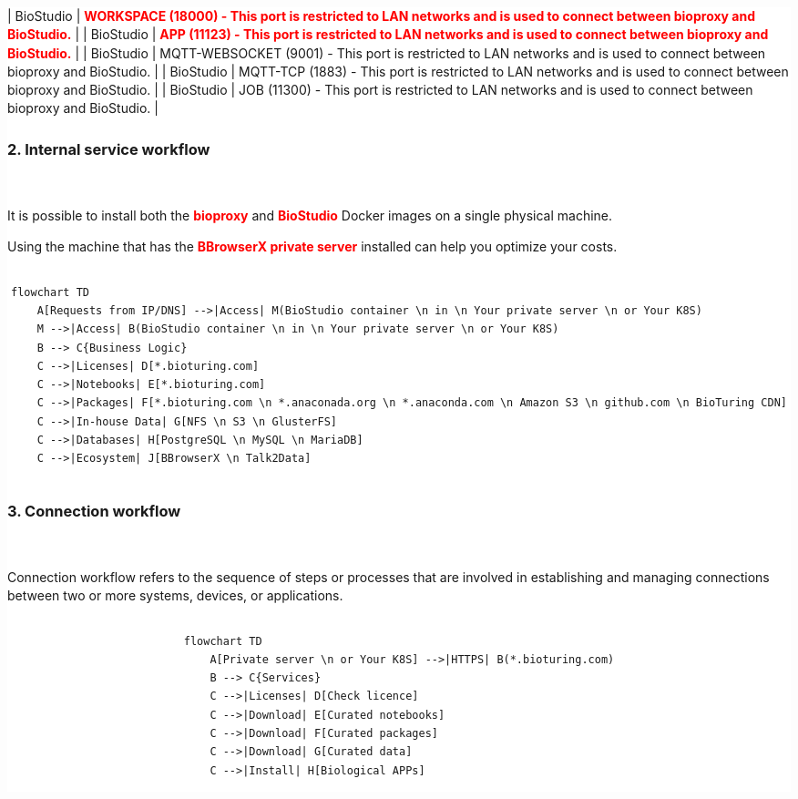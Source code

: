 | BioStudio                                     | <strong style="color:red;">WORKSPACE (18000) - This port is restricted to LAN networks and is used to connect between bioproxy and BioStudio.</strong>                                                                                                                                                                                             |
| BioStudio                                     | <strong style="color:red;">APP (11123) - This port is restricted to LAN networks and is used to connect between bioproxy and BioStudio.</strong>                                                                                                                                                                                                   |
| BioStudio                                     | MQTT-WEBSOCKET (9001) - This port is restricted to LAN networks and is used to connect between bioproxy and BioStudio.                                                                                                                                                                                                                             |
| BioStudio                                     | MQTT-TCP (1883) - This port is restricted to LAN networks and is used to connect between bioproxy and BioStudio.                                                                                                                                                                                                                                   |
| BioStudio                                     | JOB (11300) - This port is restricted to LAN networks and is used to connect between bioproxy and BioStudio.                                                                                                                                                                                                                                       |

### 2. Internal service workflow

<br/>

It is possible to install both the <strong style="color:red">bioproxy</strong> and <strong style="color:red">BioStudio</strong> Docker images on a single physical machine.

Using the machine that has the <strong style="color:red">BBrowserX private server</strong> installed can help you optimize your costs.

<div style="display: flex; justify-content: center">

```mermaid
flowchart TD
    A[Requests from IP/DNS] -->|Access| M(BioStudio container \n in \n Your private server \n or Your K8S)
    M -->|Access| B(BioStudio container \n in \n Your private server \n or Your K8S)
    B --> C{Business Logic}
    C -->|Licenses| D[*.bioturing.com]
    C -->|Notebooks| E[*.bioturing.com]
    C -->|Packages| F[*.bioturing.com \n *.anaconada.org \n *.anaconda.com \n Amazon S3 \n github.com \n BioTuring CDN]
    C -->|In-house Data| G[NFS \n S3 \n GlusterFS]
    C -->|Databases| H[PostgreSQL \n MySQL \n MariaDB]
    C -->|Ecosystem| J[BBrowserX \n Talk2Data]
```

</div>

### 3. Connection workflow

<br/>

Connection workflow refers to the sequence of steps or processes that are involved in establishing and managing connections between two or more systems, devices, or applications.

<div style="display: flex; justify-content: center">

```mermaid
flowchart TD
    A[Private server \n or Your K8S] -->|HTTPS| B(*.bioturing.com)
    B --> C{Services}
    C -->|Licenses| D[Check licence]
    C -->|Download| E[Curated notebooks]
    C -->|Download| F[Curated packages]
    C -->|Download| G[Curated data]
    C -->|Install| H[Biological APPs]
```
